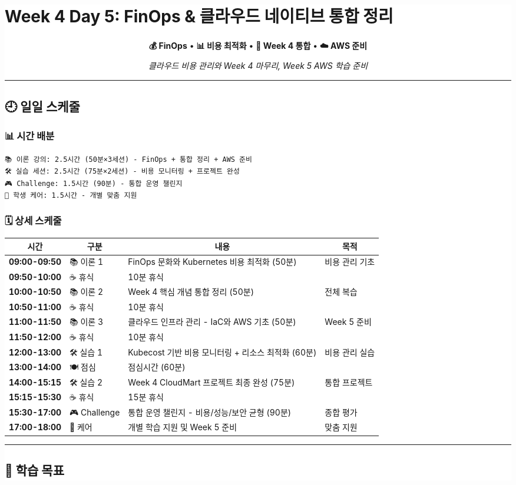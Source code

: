 # Week 4 Day 5: FinOps & 클라우드 네이티브 통합 정리

<div align="center">

**💰 FinOps** • **📊 비용 최적화** • **🔄 Week 4 통합** • **☁️ AWS 준비**

*클라우드 비용 관리와 Week 4 마무리, Week 5 AWS 학습 준비*

</div>

---

## 🕘 일일 스케줄

### 📊 시간 배분
```
📚 이론 강의: 2.5시간 (50분×3세션) - FinOps + 통합 정리 + AWS 준비
🛠️ 실습 세션: 2.5시간 (75분×2세션) - 비용 모니터링 + 프로젝트 완성
🎮 Challenge: 1.5시간 (90분) - 통합 운영 챌린지
👥 학생 케어: 1.5시간 - 개별 맞춤 지원
```

### 🗓️ 상세 스케줄
| 시간 | 구분 | 내용 | 목적 |
|------|------|------|------|
| **09:00-09:50** | 📚 이론 1 | FinOps 문화와 Kubernetes 비용 최적화 (50분) | 비용 관리 기초 |
| **09:50-10:00** | ☕ 휴식 | 10분 휴식 | |
| **10:00-10:50** | 📚 이론 2 | Week 4 핵심 개념 통합 정리 (50분) | 전체 복습 |
| **10:50-11:00** | ☕ 휴식 | 10분 휴식 | |
| **11:00-11:50** | 📚 이론 3 | 클라우드 인프라 관리 - IaC와 AWS 기초 (50분) | Week 5 준비 |
| **11:50-12:00** | ☕ 휴식 | 10분 휴식 | |
| **12:00-13:00** | 🛠️ 실습 1 | Kubecost 기반 비용 모니터링 + 리소스 최적화 (60분) | 비용 관리 실습 |
| **13:00-14:00** | 🍽️ 점심 | 점심시간 (60분) | |
| **14:00-15:15** | 🛠️ 실습 2 | Week 4 CloudMart 프로젝트 최종 완성 (75분) | 통합 프로젝트 |
| **15:15-15:30** | ☕ 휴식 | 15분 휴식 | |
| **15:30-17:00** | 🎮 Challenge | 통합 운영 챌린지 - 비용/성능/보안 균형 (90분) | 종합 평가 |
| **17:00-18:00** | 👥 케어 | 개별 학습 지원 및 Week 5 준비 | 맞춤 지원 |

---

## 🎯 학습 목표
